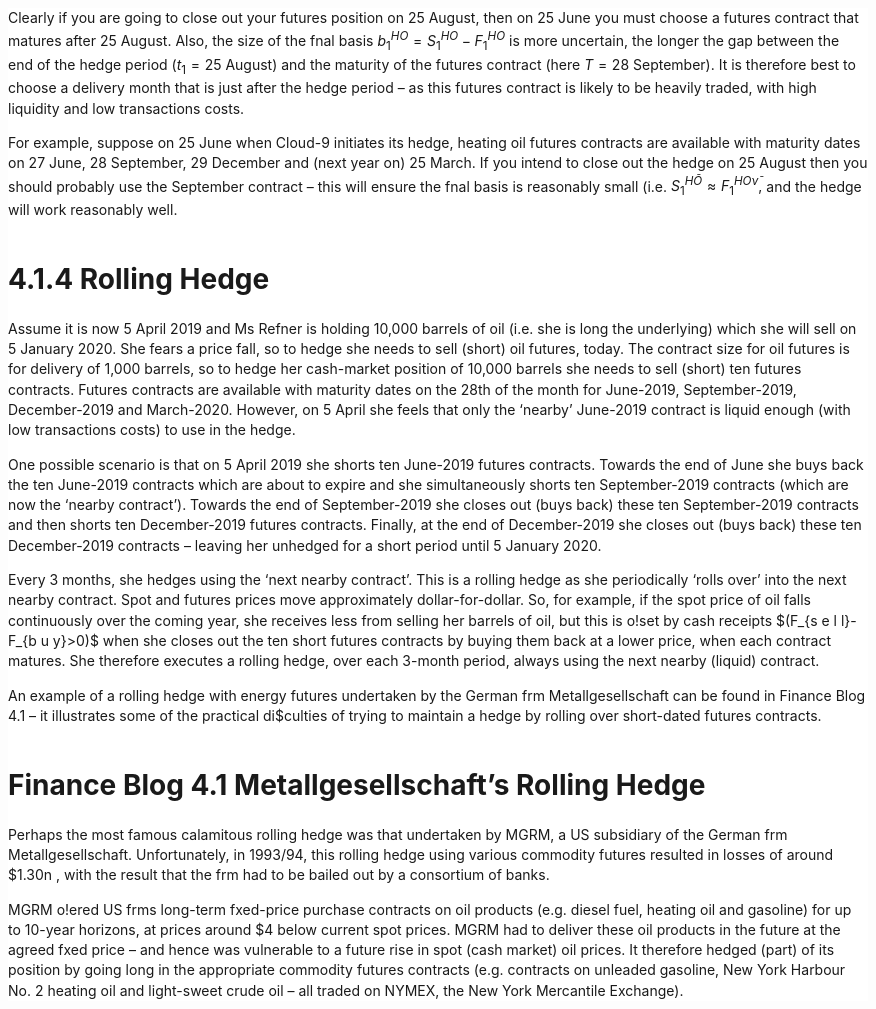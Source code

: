 Clearly if you are going to close out your futures position on 25 August, then on 25 June you must choose a futures contract that matures after 25 August. Also, the size of the fnal basis $b_{1}^{H O}=S_{1}^{H O}-F_{1}^{H O}$ is more uncertain, the longer the gap between the end of the hedge period $(t_{1}=25$ August) and the maturity of the futures contract (here $T=28$ September). It is therefore best to choose a delivery month that is just after the hedge period – as this futures contract is likely to be heavily traded, with high liquidity and low transactions costs.  

For example, suppose on 25 June when Cloud-9 initiates its hedge, heating oil futures contracts are available with maturity dates on 27 June, 28 September, 29 December and (next year on) 25 March. If you intend to close out the hedge on 25 August then you should probably use the September contract – this will ensure the fnal basis is reasonably small (i.e. $S_{1}^{H\bar{O}}\approx F_{1}^{H O\bar{\nu}},$ and the hedge will work reasonably well.  

# 4.1.4 Rolling Hedge  

Assume it is now 5 April 2019 and Ms Refner is holding 10,000 barrels of oil (i.e. she is long the underlying) which she will sell on 5 January 2020. She fears a price fall, so to hedge she needs to sell (short) oil futures, today. The contract size for oil futures is for delivery of 1,000 barrels, so to hedge her cash-market position of 10,000 barrels she needs to sell (short) ten futures contracts. Futures contracts are available with maturity dates on the 28th of the month for June-2019, September-2019, December-2019 and March-2020. However, on 5 April she feels that only the ‘nearby’ June-2019 contract is liquid enough (with low transactions costs) to use in the hedge.  

One possible scenario is that on 5 April 2019 she shorts ten June-2019 futures contracts. Towards the end of June she buys back the ten June-2019 contracts which are about to expire and she simultaneously shorts ten September-2019 contracts (which are now the ‘nearby contract’). Towards the end of September-2019 she closes out (buys back) these ten September-2019 contracts and then shorts ten December-2019 futures contracts. Finally, at the end of December-2019 she closes out (buys back) these ten December-2019 contracts – leaving her unhedged for a short period until 5 January 2020.  

Every 3 months, she hedges using the ‘next nearby contract’. This is a rolling hedge as she periodically ‘rolls over’ into the next nearby contract. Spot and futures prices move approximately dollar-for-dollar. So, for example, if the spot price of oil falls continuously over the coming year, she receives less from selling her barrels of oil, but this is o!set by cash receipts $(F_{s e l l}-F_{b u y}>0)\$ when she closes out the ten short futures contracts by buying them back at a lower price, when each contract matures. She therefore executes a rolling hedge, over each 3-month period, always using the next nearby (liquid) contract.  

An example of a rolling hedge with energy futures undertaken by the German frm Metallgesellschaft can be found in Finance Blog 4.1 – it illustrates some of the practical di\$culties of trying to maintain a hedge by rolling over short-dated futures contracts.  

# Finance Blog 4.1 Metallgesellschaft’s Rolling Hedge  

Perhaps the most famous calamitous rolling hedge was that undertaken by MGRM, a US subsidiary of the German frm Metallgesellschaft. Unfortunately, in 1993/94, this rolling hedge using various commodity futures resulted in losses of around $\$1.30\mathrm{n}$ , with the result that the frm had to be bailed out by a consortium of banks.  

MGRM o!ered US frms long-term fxed-price purchase contracts on oil products (e.g. diesel fuel, heating oil and gasoline) for up to 10-year horizons, at prices around $\$4$ below current spot prices. MGRM had to deliver these oil products in the future at the agreed fxed price – and hence was vulnerable to a future rise in spot (cash market) oil prices. It therefore hedged (part) of its position by going long in the appropriate commodity futures contracts (e.g. contracts on unleaded gasoline, New York Harbour No. 2 heating oil and light-sweet crude oil – all traded on NYMEX, the New York Mercantile Exchange).  
